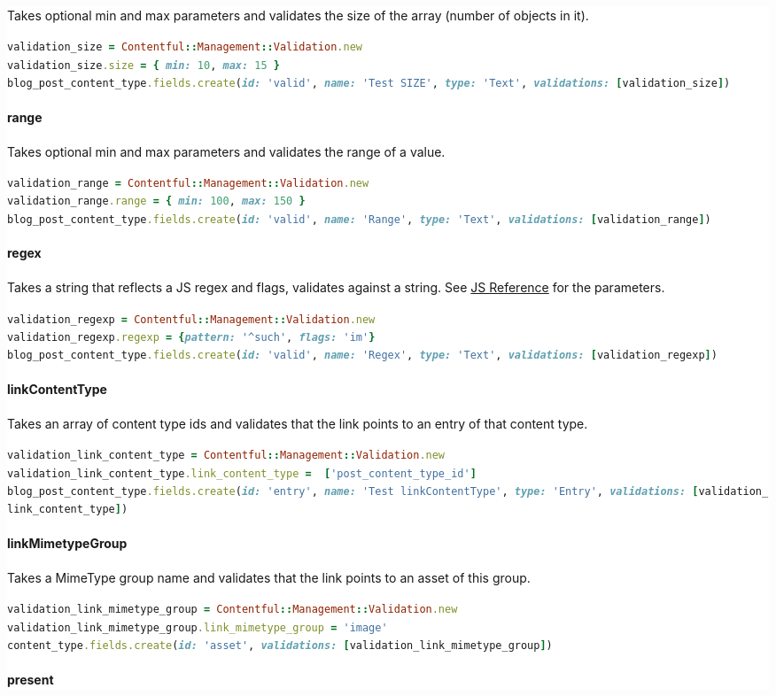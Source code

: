 Takes optional min and max parameters and validates the size of the array (number of objects in it).

```ruby
validation_size = Contentful::Management::Validation.new
validation_size.size = { min: 10, max: 15 }
blog_post_content_type.fields.create(id: 'valid', name: 'Test SIZE', type: 'Text', validations: [validation_size])
```

#### range

Takes optional min and max parameters and validates the range of a value.

```ruby
validation_range = Contentful::Management::Validation.new
validation_range.range = { min: 100, max: 150 }
blog_post_content_type.fields.create(id: 'valid', name: 'Range', type: 'Text', validations: [validation_range])
```

#### regex

Takes a string that reflects a JS regex and flags, validates against a string. See [JS Reference](https://developer.mozilla.org/en-US/docs/Web/JavaScript/Reference/Global_Objects/RegExp) for the parameters.

```ruby
validation_regexp = Contentful::Management::Validation.new
validation_regexp.regexp = {pattern: '^such', flags: 'im'}
blog_post_content_type.fields.create(id: 'valid', name: 'Regex', type: 'Text', validations: [validation_regexp])
```

#### linkContentType

Takes an array of content type ids and validates that the link points to an entry of that content type.

```ruby
validation_link_content_type = Contentful::Management::Validation.new
validation_link_content_type.link_content_type =  ['post_content_type_id']
blog_post_content_type.fields.create(id: 'entry', name: 'Test linkContentType', type: 'Entry', validations: [validation_link_content_type])
```

#### linkMimetypeGroup

Takes a MimeType group name and validates that the link points to an asset of this group.

```ruby
validation_link_mimetype_group = Contentful::Management::Validation.new
validation_link_mimetype_group.link_mimetype_group = 'image'
content_type.fields.create(id: 'asset', validations: [validation_link_mimetype_group])
```

#### present
